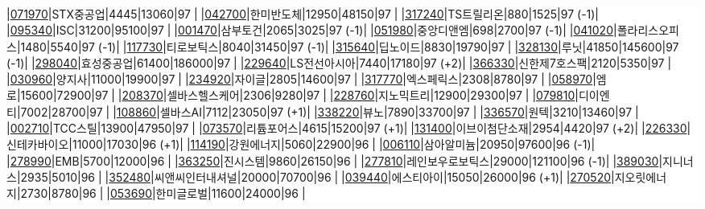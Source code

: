 |[071970](https://finance.daum.net/quotes/A071970)|STX중공업|4445|13060|97 |
|[042700](https://finance.daum.net/quotes/A042700)|한미반도체|12950|48150|97 |
|[317240](https://finance.daum.net/quotes/A317240)|TS트릴리온|880|1525|97 (-1)|
|[095340](https://finance.daum.net/quotes/A095340)|ISC|31200|95100|97 |
|[001470](https://finance.daum.net/quotes/A001470)|삼부토건|2065|3025|97 (-1)|
|[051980](https://finance.daum.net/quotes/A051980)|중앙디앤엠|698|2700|97 (-1)|
|[041020](https://finance.daum.net/quotes/A041020)|폴라리스오피스|1480|5540|97 (-1)|
|[117730](https://finance.daum.net/quotes/A117730)|티로보틱스|8040|31450|97 (-1)|
|[315640](https://finance.daum.net/quotes/A315640)|딥노이드|8830|19790|97 |
|[328130](https://finance.daum.net/quotes/A328130)|루닛|41850|145600|97 (-1)|
|[298040](https://finance.daum.net/quotes/A298040)|효성중공업|61400|186000|97 |
|[229640](https://finance.daum.net/quotes/A229640)|LS전선아시아|7440|17180|97 (+2)|
|[366330](https://finance.daum.net/quotes/A366330)|신한제7호스팩|2120|5350|97 |
|[030960](https://finance.daum.net/quotes/A030960)|양지사|11000|19900|97 |
|[234920](https://finance.daum.net/quotes/A234920)|자이글|2805|14600|97 |
|[317770](https://finance.daum.net/quotes/A317770)|엑스페릭스|2308|8780|97 |
|[058970](https://finance.daum.net/quotes/A058970)|엠로|15600|72900|97 |
|[208370](https://finance.daum.net/quotes/A208370)|셀바스헬스케어|2306|9280|97 |
|[228760](https://finance.daum.net/quotes/A228760)|지노믹트리|12900|29300|97 |
|[079810](https://finance.daum.net/quotes/A079810)|디이엔티|7002|28700|97 |
|[108860](https://finance.daum.net/quotes/A108860)|셀바스AI|7112|23050|97 (+1)|
|[338220](https://finance.daum.net/quotes/A338220)|뷰노|7890|33700|97 |
|[336570](https://finance.daum.net/quotes/A336570)|원텍|3210|13460|97 |
|[002710](https://finance.daum.net/quotes/A002710)|TCC스틸|13900|47950|97 |
|[073570](https://finance.daum.net/quotes/A073570)|리튬포어스|4615|15200|97 (+1)|
|[131400](https://finance.daum.net/quotes/A131400)|이브이첨단소재|2954|4420|97 (+2)|
|[226330](https://finance.daum.net/quotes/A226330)|신테카바이오|11000|17030|96 (+1)|
|[114190](https://finance.daum.net/quotes/A114190)|강원에너지|5060|22900|96 |
|[006110](https://finance.daum.net/quotes/A006110)|삼아알미늄|20950|97600|96 (-1)|
|[278990](https://finance.daum.net/quotes/A278990)|EMB|5700|12000|96 |
|[363250](https://finance.daum.net/quotes/A363250)|진시스템|9860|26150|96 |
|[277810](https://finance.daum.net/quotes/A277810)|레인보우로보틱스|29000|121100|96 (-1)|
|[389030](https://finance.daum.net/quotes/A389030)|지니너스|2935|5010|96 |
|[352480](https://finance.daum.net/quotes/A352480)|씨앤씨인터내셔널|20000|70700|96 |
|[039440](https://finance.daum.net/quotes/A039440)|에스티아이|15050|26000|96 (+1)|
|[270520](https://finance.daum.net/quotes/A270520)|지오릿에너지|2730|8780|96 |
|[053690](https://finance.daum.net/quotes/A053690)|한미글로벌|11600|24000|96 |